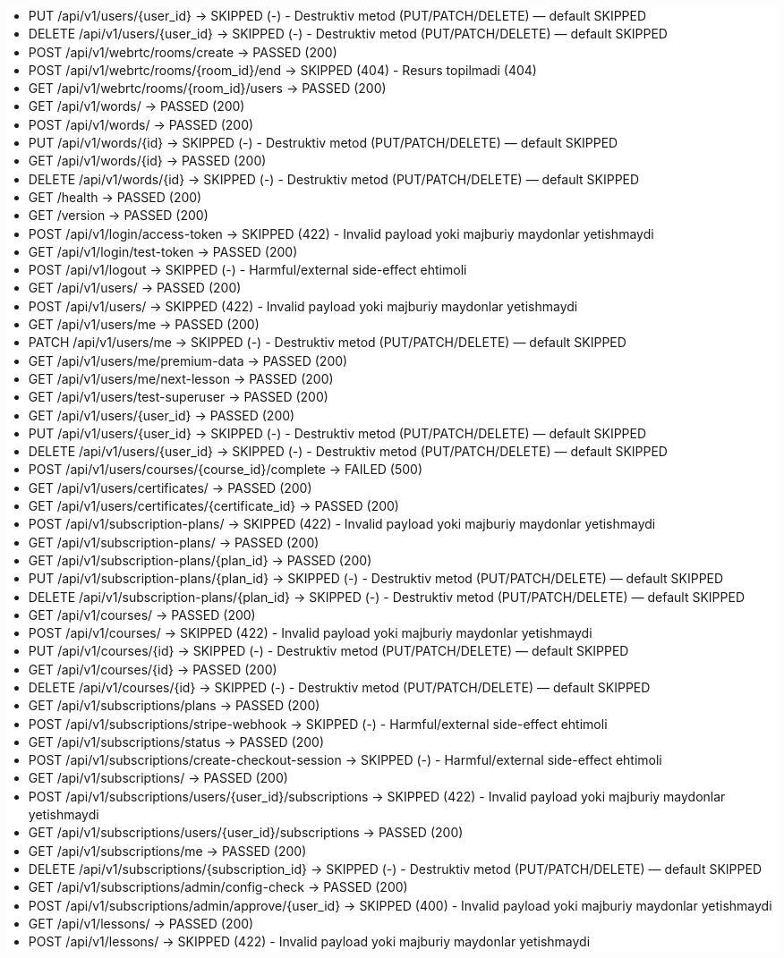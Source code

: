 - PUT /api/v1/users/{user_id} -> SKIPPED (-) - Destruktiv metod (PUT/PATCH/DELETE) — default SKIPPED
- DELETE /api/v1/users/{user_id} -> SKIPPED (-) - Destruktiv metod (PUT/PATCH/DELETE) — default SKIPPED
- POST /api/v1/webrtc/rooms/create -> PASSED (200) 
- POST /api/v1/webrtc/rooms/{room_id}/end -> SKIPPED (404) - Resurs topilmadi (404)
- GET /api/v1/webrtc/rooms/{room_id}/users -> PASSED (200) 
- GET /api/v1/words/ -> PASSED (200) 
- POST /api/v1/words/ -> PASSED (200) 
- PUT /api/v1/words/{id} -> SKIPPED (-) - Destruktiv metod (PUT/PATCH/DELETE) — default SKIPPED
- GET /api/v1/words/{id} -> PASSED (200) 
- DELETE /api/v1/words/{id} -> SKIPPED (-) - Destruktiv metod (PUT/PATCH/DELETE) — default SKIPPED
- GET /health -> PASSED (200) 
- GET /version -> PASSED (200) 
- POST /api/v1/login/access-token -> SKIPPED (422) - Invalid payload yoki majburiy maydonlar yetishmaydi
- GET /api/v1/login/test-token -> PASSED (200) 
- POST /api/v1/logout -> SKIPPED (-) - Harmful/external side-effect ehtimoli
- GET /api/v1/users/ -> PASSED (200) 
- POST /api/v1/users/ -> SKIPPED (422) - Invalid payload yoki majburiy maydonlar yetishmaydi
- GET /api/v1/users/me -> PASSED (200) 
- PATCH /api/v1/users/me -> SKIPPED (-) - Destruktiv metod (PUT/PATCH/DELETE) — default SKIPPED
- GET /api/v1/users/me/premium-data -> PASSED (200) 
- GET /api/v1/users/me/next-lesson -> PASSED (200) 
- GET /api/v1/users/test-superuser -> PASSED (200) 
- GET /api/v1/users/{user_id} -> PASSED (200) 
- PUT /api/v1/users/{user_id} -> SKIPPED (-) - Destruktiv metod (PUT/PATCH/DELETE) — default SKIPPED
- DELETE /api/v1/users/{user_id} -> SKIPPED (-) - Destruktiv metod (PUT/PATCH/DELETE) — default SKIPPED
- POST /api/v1/users/courses/{course_id}/complete -> FAILED (500) 
- GET /api/v1/users/certificates/ -> PASSED (200) 
- GET /api/v1/users/certificates/{certificate_id} -> PASSED (200) 
- POST /api/v1/subscription-plans/ -> SKIPPED (422) - Invalid payload yoki majburiy maydonlar yetishmaydi
- GET /api/v1/subscription-plans/ -> PASSED (200) 
- GET /api/v1/subscription-plans/{plan_id} -> PASSED (200) 
- PUT /api/v1/subscription-plans/{plan_id} -> SKIPPED (-) - Destruktiv metod (PUT/PATCH/DELETE) — default SKIPPED
- DELETE /api/v1/subscription-plans/{plan_id} -> SKIPPED (-) - Destruktiv metod (PUT/PATCH/DELETE) — default SKIPPED
- GET /api/v1/courses/ -> PASSED (200) 
- POST /api/v1/courses/ -> SKIPPED (422) - Invalid payload yoki majburiy maydonlar yetishmaydi
- PUT /api/v1/courses/{id} -> SKIPPED (-) - Destruktiv metod (PUT/PATCH/DELETE) — default SKIPPED
- GET /api/v1/courses/{id} -> PASSED (200) 
- DELETE /api/v1/courses/{id} -> SKIPPED (-) - Destruktiv metod (PUT/PATCH/DELETE) — default SKIPPED
- GET /api/v1/subscriptions/plans -> PASSED (200) 
- POST /api/v1/subscriptions/stripe-webhook -> SKIPPED (-) - Harmful/external side-effect ehtimoli
- GET /api/v1/subscriptions/status -> PASSED (200) 
- POST /api/v1/subscriptions/create-checkout-session -> SKIPPED (-) - Harmful/external side-effect ehtimoli
- GET /api/v1/subscriptions/ -> PASSED (200) 
- POST /api/v1/subscriptions/users/{user_id}/subscriptions -> SKIPPED (422) - Invalid payload yoki majburiy maydonlar yetishmaydi
- GET /api/v1/subscriptions/users/{user_id}/subscriptions -> PASSED (200) 
- GET /api/v1/subscriptions/me -> PASSED (200) 
- DELETE /api/v1/subscriptions/{subscription_id} -> SKIPPED (-) - Destruktiv metod (PUT/PATCH/DELETE) — default SKIPPED
- GET /api/v1/subscriptions/admin/config-check -> PASSED (200) 
- POST /api/v1/subscriptions/admin/approve/{user_id} -> SKIPPED (400) - Invalid payload yoki majburiy maydonlar yetishmaydi
- GET /api/v1/lessons/ -> PASSED (200) 
- POST /api/v1/lessons/ -> SKIPPED (422) - Invalid payload yoki majburiy maydonlar yetishmaydi